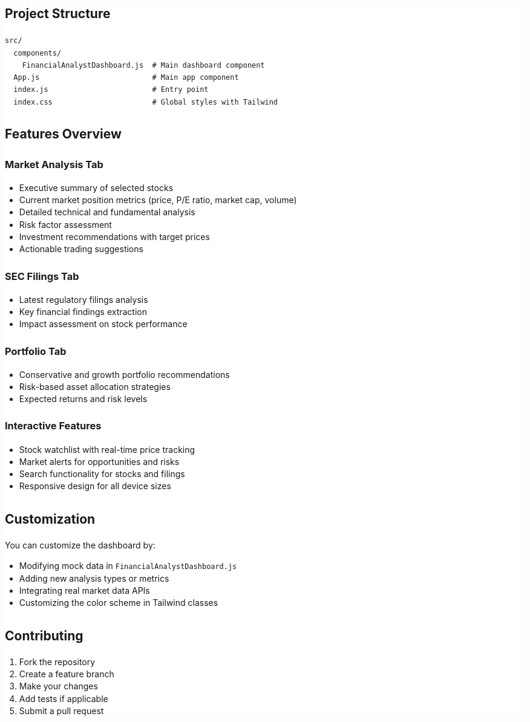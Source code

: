 ## Project Structure

```
src/
  components/
    FinancialAnalystDashboard.js  # Main dashboard component
  App.js                          # Main app component
  index.js                        # Entry point
  index.css                       # Global styles with Tailwind
```

## Features Overview

### Market Analysis Tab
- Executive summary of selected stocks
- Current market position metrics (price, P/E ratio, market cap, volume)
- Detailed technical and fundamental analysis
- Risk factor assessment
- Investment recommendations with target prices
- Actionable trading suggestions

### SEC Filings Tab
- Latest regulatory filings analysis
- Key financial findings extraction
- Impact assessment on stock performance

### Portfolio Tab
- Conservative and growth portfolio recommendations
- Risk-based asset allocation strategies
- Expected returns and risk levels

### Interactive Features
- Stock watchlist with real-time price tracking
- Market alerts for opportunities and risks
- Search functionality for stocks and filings
- Responsive design for all device sizes

## Customization

You can customize the dashboard by:
- Modifying mock data in `FinancialAnalystDashboard.js`
- Adding new analysis types or metrics
- Integrating real market data APIs
- Customizing the color scheme in Tailwind classes

## Contributing

1. Fork the repository
2. Create a feature branch
3. Make your changes
4. Add tests if applicable
5. Submit a pull request
